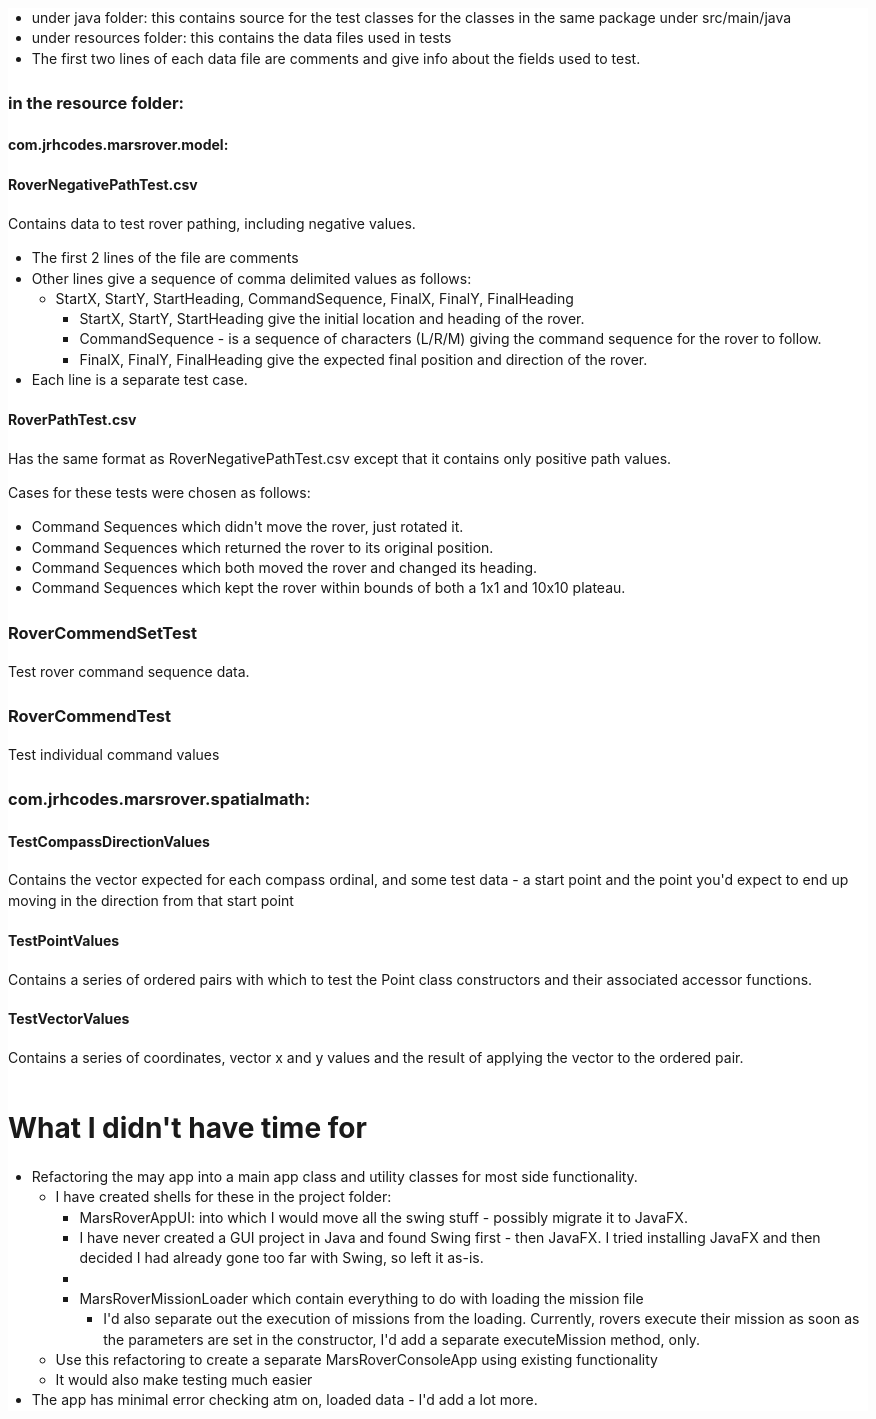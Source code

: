 - under java folder: this contains source for the test classes for the classes in the same package under src/main/java 
- under resources folder: this contains the data files used in tests
- The first two lines of each data file are comments and give info about the fields used to test.

### in the resource folder:

#### com.jrhcodes.marsrover.model:

#### RoverNegativePathTest.csv
Contains data to test rover pathing, including negative values. 
- The first 2 lines of the file are comments
- Other lines give a sequence of comma delimited values as follows:
  - StartX, StartY, StartHeading, CommandSequence, FinalX, FinalY, FinalHeading
      - StartX, StartY, StartHeading give the initial location and heading of the rover. 
      - CommandSequence - is a sequence of characters (L/R/M) giving the command sequence for the rover to follow.
      - FinalX, FinalY, FinalHeading give the expected final position and direction of the rover.
- Each line is a separate test case.

#### RoverPathTest.csv
Has the same format as RoverNegativePathTest.csv except that it contains only positive path values.

Cases for these tests were chosen as follows:
- Command Sequences which didn't move the rover, just rotated it.
- Command Sequences which returned the rover to its original position.
- Command Sequences which both moved the rover and changed its heading.
- Command Sequences which kept the rover within bounds of both a 1x1 and 10x10 plateau.

### RoverCommendSetTest
Test rover command sequence data.

### RoverCommendTest
Test individual command values

### com.jrhcodes.marsrover.spatialmath:
#### TestCompassDirectionValues
Contains the vector expected for each compass ordinal, and some test data - a start point and the point you'd expect to end up moving in the direction from that start point
#### TestPointValues
Contains a series of ordered pairs with which to test the Point class constructors and their associated accessor functions.
#### TestVectorValues
Contains a series of coordinates, vector x and y values and the result of applying the vector to the ordered pair. 

# What I didn't have time for
- Refactoring the may app into a main app class and utility classes for most side functionality.
  - I have created shells for these in the project folder:
    -   MarsRoverAppUI: into which I would move all the swing stuff - possibly migrate it to JavaFX. 
      - I have never created a GUI project in Java and found Swing first - then JavaFX. I tried installing JavaFX and then decided I had already gone too far with Swing, so left it as-is.
      - 
    - MarsRoverMissionLoader which contain everything to do with loading the mission file
      - I'd also separate out the execution of missions from the loading. Currently, rovers execute their mission as soon as the parameters are set in the constructor, I'd add a separate executeMission method, only.
  - Use this refactoring to create a separate MarsRoverConsoleApp using existing functionality
  - It would also make testing much easier
- The app has minimal error checking atm on, loaded data - I'd add a lot more.
